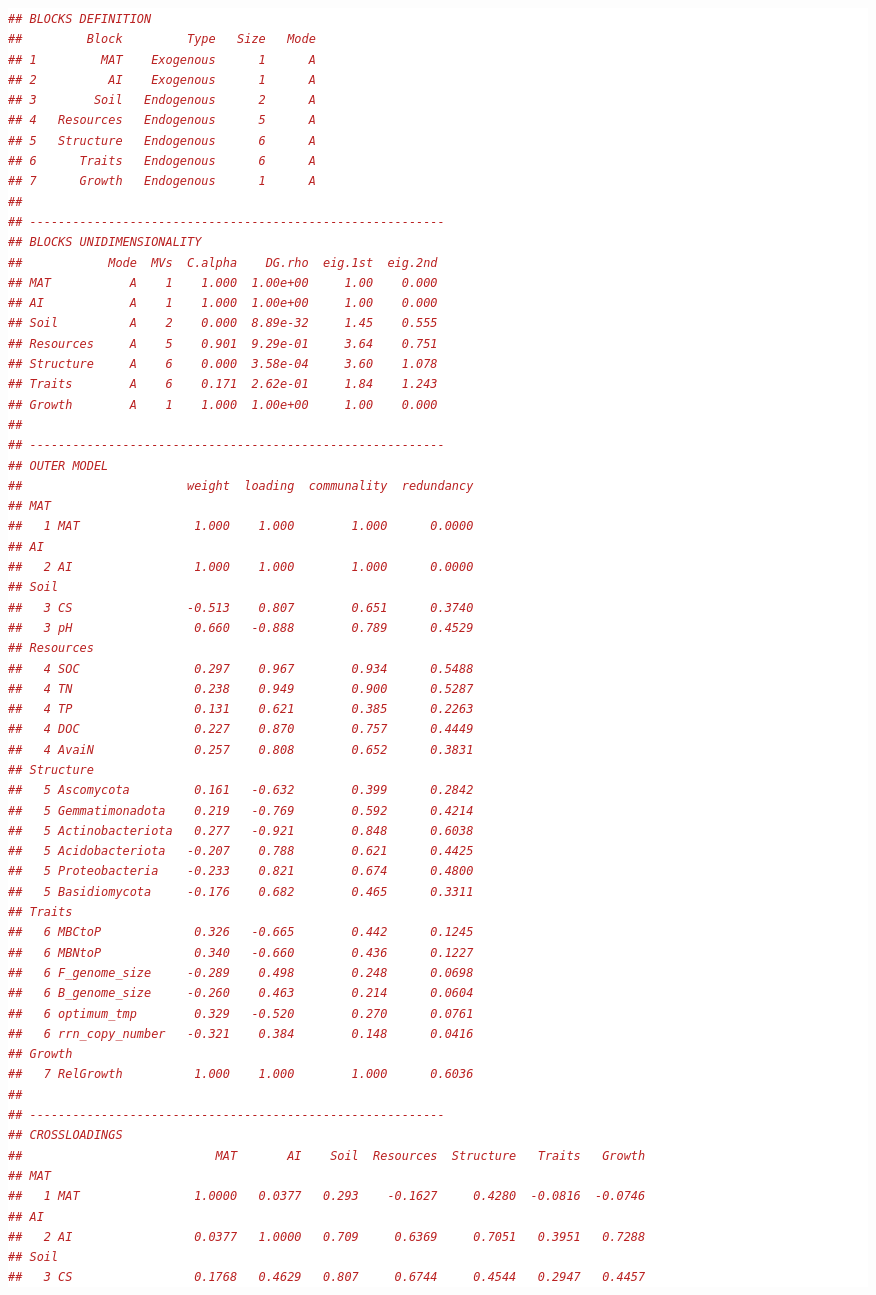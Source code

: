 ``` r
## BLOCKS DEFINITION 
##         Block         Type   Size   Mode
## 1         MAT    Exogenous      1      A
## 2          AI    Exogenous      1      A
## 3        Soil   Endogenous      2      A
## 4   Resources   Endogenous      5      A
## 5   Structure   Endogenous      6      A
## 6      Traits   Endogenous      6      A
## 7      Growth   Endogenous      1      A
## 
## ---------------------------------------------------------- 
## BLOCKS UNIDIMENSIONALITY 
##            Mode  MVs  C.alpha    DG.rho  eig.1st  eig.2nd
## MAT           A    1    1.000  1.00e+00     1.00    0.000
## AI            A    1    1.000  1.00e+00     1.00    0.000
## Soil          A    2    0.000  8.89e-32     1.45    0.555
## Resources     A    5    0.901  9.29e-01     3.64    0.751
## Structure     A    6    0.000  3.58e-04     3.60    1.078
## Traits        A    6    0.171  2.62e-01     1.84    1.243
## Growth        A    1    1.000  1.00e+00     1.00    0.000
## 
## ---------------------------------------------------------- 
## OUTER MODEL 
##                       weight  loading  communality  redundancy
## MAT                                                           
##   1 MAT                1.000    1.000        1.000      0.0000
## AI                                                            
##   2 AI                 1.000    1.000        1.000      0.0000
## Soil                                                          
##   3 CS                -0.513    0.807        0.651      0.3740
##   3 pH                 0.660   -0.888        0.789      0.4529
## Resources                                                     
##   4 SOC                0.297    0.967        0.934      0.5488
##   4 TN                 0.238    0.949        0.900      0.5287
##   4 TP                 0.131    0.621        0.385      0.2263
##   4 DOC                0.227    0.870        0.757      0.4449
##   4 AvaiN              0.257    0.808        0.652      0.3831
## Structure                                                     
##   5 Ascomycota         0.161   -0.632        0.399      0.2842
##   5 Gemmatimonadota    0.219   -0.769        0.592      0.4214
##   5 Actinobacteriota   0.277   -0.921        0.848      0.6038
##   5 Acidobacteriota   -0.207    0.788        0.621      0.4425
##   5 Proteobacteria    -0.233    0.821        0.674      0.4800
##   5 Basidiomycota     -0.176    0.682        0.465      0.3311
## Traits                                                        
##   6 MBCtoP             0.326   -0.665        0.442      0.1245
##   6 MBNtoP             0.340   -0.660        0.436      0.1227
##   6 F_genome_size     -0.289    0.498        0.248      0.0698
##   6 B_genome_size     -0.260    0.463        0.214      0.0604
##   6 optimum_tmp        0.329   -0.520        0.270      0.0761
##   6 rrn_copy_number   -0.321    0.384        0.148      0.0416
## Growth                                                        
##   7 RelGrowth          1.000    1.000        1.000      0.6036
## 
## ---------------------------------------------------------- 
## CROSSLOADINGS 
##                           MAT       AI    Soil  Resources  Structure   Traits   Growth
## MAT                                                                                   
##   1 MAT                1.0000   0.0377   0.293    -0.1627     0.4280  -0.0816  -0.0746
## AI                                                                                    
##   2 AI                 0.0377   1.0000   0.709     0.6369     0.7051   0.3951   0.7288
## Soil                                                                                  
##   3 CS                 0.1768   0.4629   0.807     0.6744     0.4544   0.2947   0.4457
```